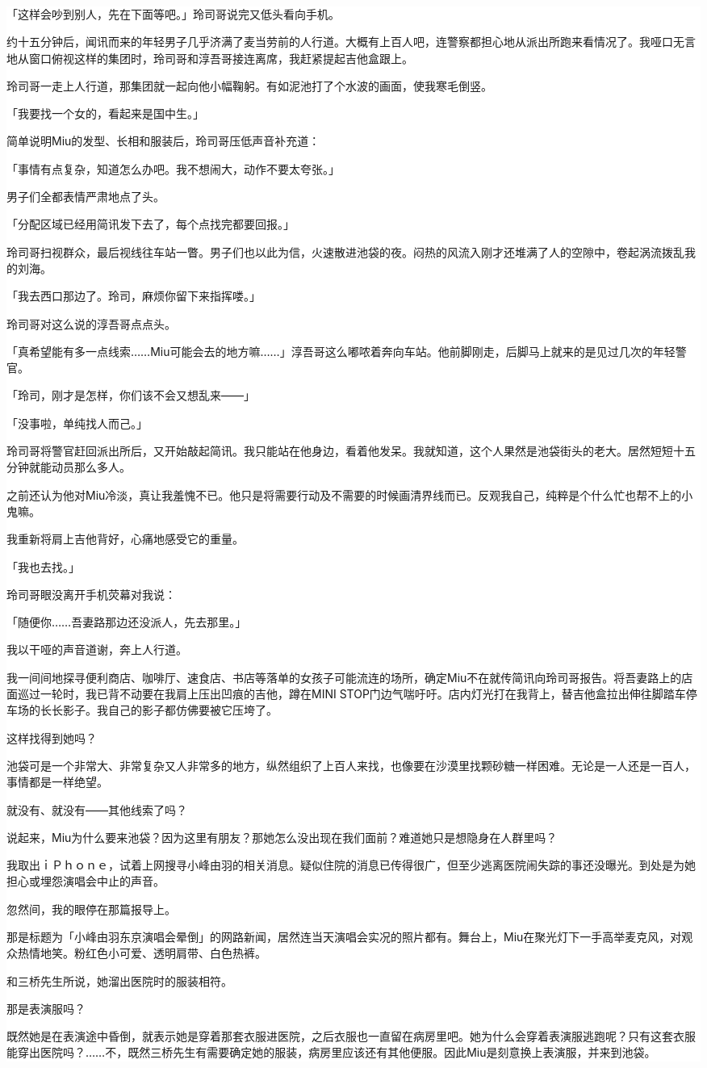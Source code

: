 「这样会吵到别人，先在下面等吧。」玲司哥说完又低头看向手机。

约十五分钟后，闻讯而来的年轻男子几乎济满了麦当劳前的人行道。大概有上百人吧，连警察都担心地从派出所跑来看情况了。我哑口无言地从窗口俯视这样的集团时，玲司哥和淳吾哥接连离席，我赶紧提起吉他盒跟上。

玲司哥一走上人行道，那集团就一起向他小幅鞠躬。有如泥池打了个水波的画面，使我寒毛倒竖。

「我要找一个女的，看起来是国中生。」

简单说明Miu的发型、长相和服装后，玲司哥压低声音补充道：

「事情有点复杂，知道怎么办吧。我不想闹大，动作不要太夸张。」

男子们全都表情严肃地点了头。

「分配区域已经用简讯发下去了，每个点找完都要回报。」

玲司哥扫视群众，最后视线往车站一瞥。男子们也以此为信，火速散进池袋的夜。闷热的风流入刚才还堆满了人的空隙中，卷起涡流拨乱我的刘海。

「我去西口那边了。玲司，麻烦你留下来指挥喽。」

玲司哥对这么说的淳吾哥点点头。

「真希望能有多一点线索……Miu可能会去的地方嘛……」淳吾哥这么嘟哝着奔向车站。他前脚刚走，后脚马上就来的是见过几次的年轻警官。

「玲司，刚才是怎样，你们该不会又想乱来——」

「没事啦，单纯找人而己。」

玲司哥将警官赶回派出所后，又开始敲起简讯。我只能站在他身边，看着他发呆。我就知道，这个人果然是池袋街头的老大。居然短短十五分钟就能动员那么多人。

之前还认为他对Miu冷淡，真让我羞愧不已。他只是将需要行动及不需要的时候画清界线而已。反观我自己，纯粹是个什么忙也帮不上的小鬼嘛。

我重新将肩上吉他背好，心痛地感受它的重量。

「我也去找。」

玲司哥眼没离开手机荧幕对我说：

「随便你……吾妻路那边还没派人，先去那里。」

我以干哑的声音道谢，奔上人行道。

我一间间地探寻便利商店、咖啡厅、速食店、书店等落单的女孩子可能流连的场所，确定Miu不在就传简讯向玲司哥报告。将吾妻路上的店面巡过一轮时，我已背不动要在我肩上压出凹痕的吉他，蹲在MINI STOP门边气喘吁吁。店内灯光打在我背上，替吉他盒拉出伸往脚踏车停车场的长长影子。我自己的影子都仿佛要被它压垮了。

这样找得到她吗？

池袋可是一个非常大、非常复杂又人非常多的地方，纵然组织了上百人来找，也像要在沙漠里找颗砂糖一样困难。无论是一人还是一百人，事情都是一样绝望。

就没有、就没有——其他线索了吗？

说起来，Miu为什么要来池袋？因为这里有朋友？那她怎么没出现在我们面前？难道她只是想隐身在人群里吗？

我取出ｉＰｈｏｎｅ，试着上网搜寻小峰由羽的相关消息。疑似住院的消息已传得很广，但至少逃离医院闹失踪的事还没曝光。到处是为她担心或埋怨演唱会中止的声音。

忽然间，我的眼停在那篇报导上。

那是标题为「小峰由羽东京演唱会晕倒」的网路新闻，居然连当天演唱会实况的照片都有。舞台上，Miu在聚光灯下一手高举麦克风，对观众热情地笑。粉红色小可爱、透明肩带、白色热裤。

和三桥先生所说，她溜出医院时的服装相符。

那是表演服吗？

既然她是在表演途中昏倒，就表示她是穿着那套衣服进医院，之后衣服也一直留在病房里吧。她为什么会穿着表演服逃跑呢？只有这套衣服能穿出医院吗？……不，既然三桥先生有需要确定她的服装，病房里应该还有其他便服。因此Miu是刻意换上表演服，并来到池袋。
